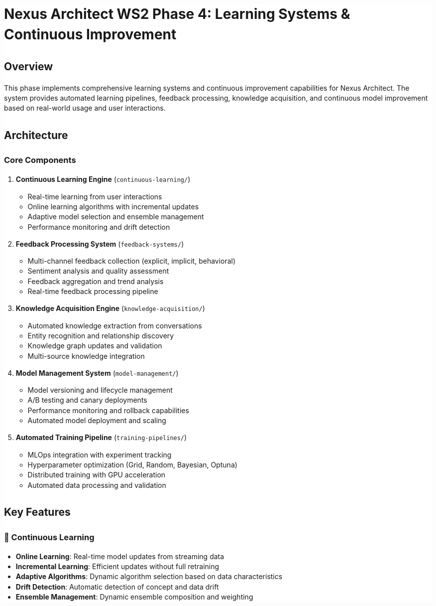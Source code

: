 # Nexus Architect WS2 Phase 4: Learning Systems & Continuous Improvement

## Overview

This phase implements comprehensive learning systems and continuous improvement capabilities for Nexus Architect. The system provides automated learning pipelines, feedback processing, knowledge acquisition, and continuous model improvement based on real-world usage and user interactions.

## Architecture

### Core Components

1. **Continuous Learning Engine** (`continuous-learning/`)
   - Real-time learning from user interactions
   - Online learning algorithms with incremental updates
   - Adaptive model selection and ensemble management
   - Performance monitoring and drift detection

2. **Feedback Processing System** (`feedback-systems/`)
   - Multi-channel feedback collection (explicit, implicit, behavioral)
   - Sentiment analysis and quality assessment
   - Feedback aggregation and trend analysis
   - Real-time feedback processing pipeline

3. **Knowledge Acquisition Engine** (`knowledge-acquisition/`)
   - Automated knowledge extraction from conversations
   - Entity recognition and relationship discovery
   - Knowledge graph updates and validation
   - Multi-source knowledge integration

4. **Model Management System** (`model-management/`)
   - Model versioning and lifecycle management
   - A/B testing and canary deployments
   - Performance monitoring and rollback capabilities
   - Automated model deployment and scaling

5. **Automated Training Pipeline** (`training-pipelines/`)
   - MLOps integration with experiment tracking
   - Hyperparameter optimization (Grid, Random, Bayesian, Optuna)
   - Distributed training with GPU acceleration
   - Automated data processing and validation

## Key Features

### 🧠 Continuous Learning
- **Online Learning**: Real-time model updates from streaming data
- **Incremental Learning**: Efficient updates without full retraining
- **Adaptive Algorithms**: Dynamic algorithm selection based on data characteristics
- **Drift Detection**: Automatic detection of concept and data drift
- **Ensemble Management**: Dynamic ensemble composition and weighting

